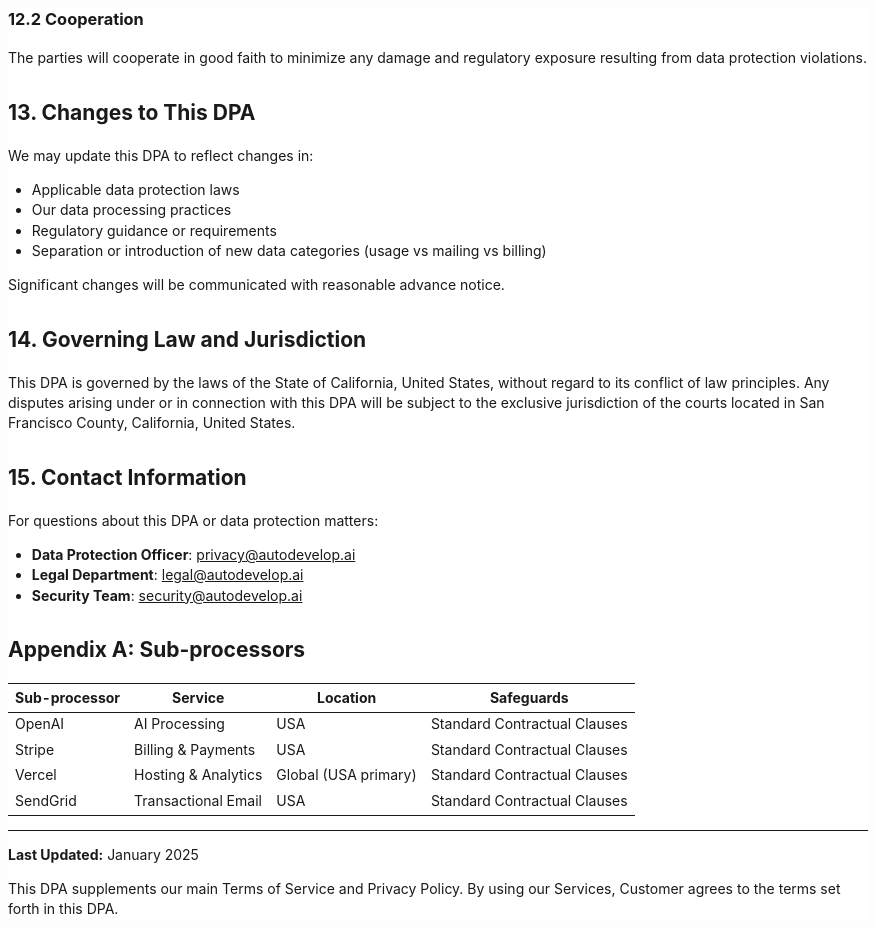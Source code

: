 ### 12.2 Cooperation

The parties will cooperate in good faith to minimize any damage and regulatory exposure resulting from data protection violations.

## 13. Changes to This DPA

We may update this DPA to reflect changes in:

- Applicable data protection laws
- Our data processing practices
- Regulatory guidance or requirements
- Separation or introduction of new data categories (usage vs mailing vs billing)

Significant changes will be communicated with reasonable advance notice.

## 14. Governing Law and Jurisdiction

This DPA is governed by the laws of the State of California, United States, without regard to its conflict of law principles. Any disputes arising under or in connection with this DPA will be subject to the exclusive jurisdiction of the courts located in San Francisco County, California, United States.

## 15. Contact Information

For questions about this DPA or data protection matters:

- **Data Protection Officer**: [privacy@autodevelop.ai](mailto:privacy@autodevelop.ai)
- **Legal Department**: [legal@autodevelop.ai](mailto:legal@autodevelop.ai)  
- **Security Team**: [security@autodevelop.ai](mailto:security@autodevelop.ai)

## Appendix A: Sub-processors

| Sub-processor | Service | Location | Safeguards |
|---------------|---------|----------|------------|
| OpenAI | AI Processing | USA | Standard Contractual Clauses |
| Stripe | Billing & Payments | USA | Standard Contractual Clauses |
| Vercel | Hosting & Analytics | Global (USA primary) | Standard Contractual Clauses |
| SendGrid | Transactional Email | USA | Standard Contractual Clauses |

---

**Last Updated:** January 2025

This DPA supplements our main Terms of Service and Privacy Policy. By using our Services, Customer agrees to the terms set forth in this DPA.
